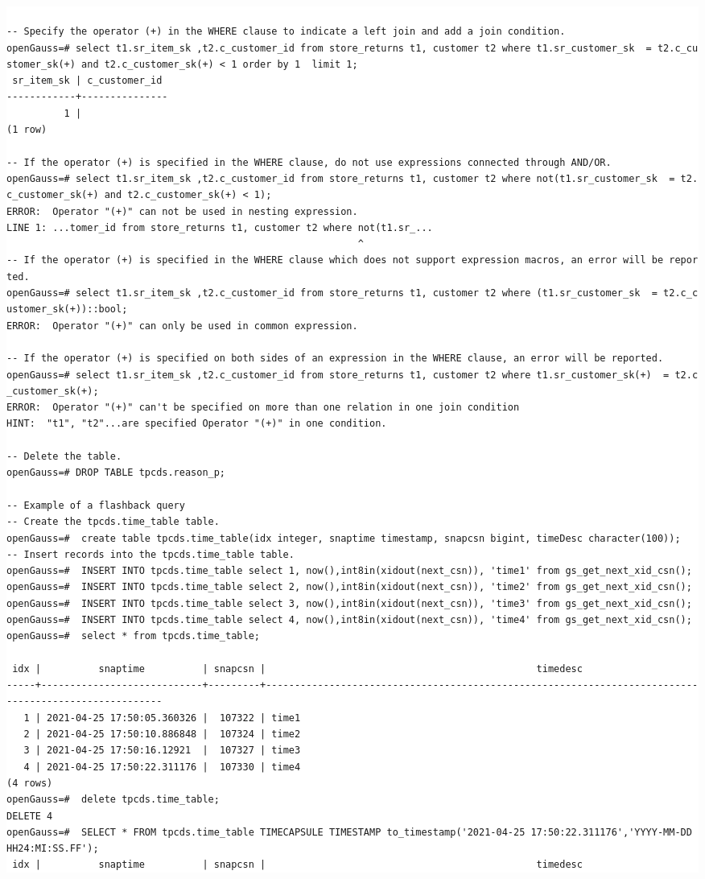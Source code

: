 ```

-- Specify the operator (+) in the WHERE clause to indicate a left join and add a join condition.
openGauss=# select t1.sr_item_sk ,t2.c_customer_id from store_returns t1, customer t2 where t1.sr_customer_sk  = t2.c_customer_sk(+) and t2.c_customer_sk(+) < 1 order by 1  limit 1;
 sr_item_sk | c_customer_id
------------+---------------
          1 |
(1 row)

-- If the operator (+) is specified in the WHERE clause, do not use expressions connected through AND/OR.
openGauss=# select t1.sr_item_sk ,t2.c_customer_id from store_returns t1, customer t2 where not(t1.sr_customer_sk  = t2.c_customer_sk(+) and t2.c_customer_sk(+) < 1);
ERROR:  Operator "(+)" can not be used in nesting expression.
LINE 1: ...tomer_id from store_returns t1, customer t2 where not(t1.sr_...
                                                             ^
-- If the operator (+) is specified in the WHERE clause which does not support expression macros, an error will be reported.
openGauss=# select t1.sr_item_sk ,t2.c_customer_id from store_returns t1, customer t2 where (t1.sr_customer_sk  = t2.c_customer_sk(+))::bool;
ERROR:  Operator "(+)" can only be used in common expression.

-- If the operator (+) is specified on both sides of an expression in the WHERE clause, an error will be reported.
openGauss=# select t1.sr_item_sk ,t2.c_customer_id from store_returns t1, customer t2 where t1.sr_customer_sk(+)  = t2.c_customer_sk(+);
ERROR:  Operator "(+)" can't be specified on more than one relation in one join condition
HINT:  "t1", "t2"...are specified Operator "(+)" in one condition.

-- Delete the table.
openGauss=# DROP TABLE tpcds.reason_p;

-- Example of a flashback query
-- Create the tpcds.time_table table.
openGauss=#  create table tpcds.time_table(idx integer, snaptime timestamp, snapcsn bigint, timeDesc character(100));
-- Insert records into the tpcds.time_table table.
openGauss=#  INSERT INTO tpcds.time_table select 1, now(),int8in(xidout(next_csn)), 'time1' from gs_get_next_xid_csn();
openGauss=#  INSERT INTO tpcds.time_table select 2, now(),int8in(xidout(next_csn)), 'time2' from gs_get_next_xid_csn();
openGauss=#  INSERT INTO tpcds.time_table select 3, now(),int8in(xidout(next_csn)), 'time3' from gs_get_next_xid_csn();
openGauss=#  INSERT INTO tpcds.time_table select 4, now(),int8in(xidout(next_csn)), 'time4' from gs_get_next_xid_csn();
openGauss=#  select * from tpcds.time_table;

 idx |          snaptime          | snapcsn |                                               timedesc
-----+----------------------------+---------+------------------------------------------------------------------------------------------------------
   1 | 2021-04-25 17:50:05.360326 |  107322 | time1
   2 | 2021-04-25 17:50:10.886848 |  107324 | time2
   3 | 2021-04-25 17:50:16.12921  |  107327 | time3
   4 | 2021-04-25 17:50:22.311176 |  107330 | time4
(4 rows)
openGauss=#  delete tpcds.time_table;
DELETE 4
openGauss=#  SELECT * FROM tpcds.time_table TIMECAPSULE TIMESTAMP to_timestamp('2021-04-25 17:50:22.311176','YYYY-MM-DD HH24:MI:SS.FF');
 idx |          snaptime          | snapcsn |                                               timedesc
```